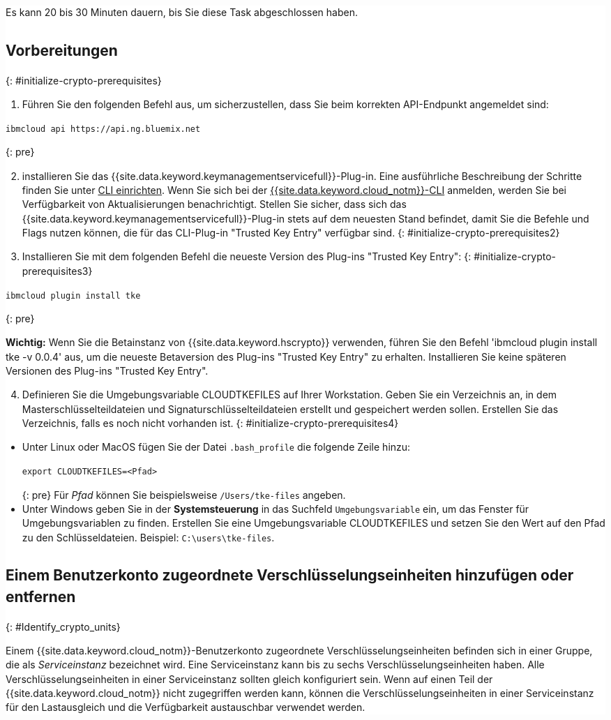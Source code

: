 Es kann 20 bis 30 Minuten dauern, bis Sie diese Task abgeschlossen haben.

## Vorbereitungen
{: #initialize-crypto-prerequisites}

1. Führen Sie den folgenden Befehl aus, um sicherzustellen, dass Sie beim korrekten API-Endpunkt angemeldet sind: 

  ```
  ibmcloud api https://api.ng.bluemix.net
  ```
  {: pre}

2. installieren Sie das {{site.data.keyword.keymanagementservicefull}}-Plug-in. Eine ausführliche Beschreibung der Schritte finden Sie unter [CLI einrichten](/docs/services/hs-crypto/set-up-cli.html). Wenn Sie sich bei der [{{site.data.keyword.cloud_notm}}-CLI](/docs/cli/index.html#overview) anmelden, werden Sie bei Verfügbarkeit von Aktualisierungen benachrichtigt. Stellen Sie sicher, dass sich das {{site.data.keyword.keymanagementservicefull}}-Plug-in stets auf dem neuesten Stand befindet, damit Sie die Befehle und Flags nutzen können, die für das CLI-Plug-in "Trusted Key Entry" verfügbar sind.
{: #initialize-crypto-prerequisites2}

3. Installieren Sie mit dem folgenden Befehl die neueste Version des Plug-ins "Trusted Key Entry":
{: #initialize-crypto-prerequisites3}

  ```
  ibmcloud plugin install tke
  ```
  {: pre}

  **Wichtig:** Wenn Sie die Betainstanz von {{site.data.keyword.hscrypto}} verwenden, führen Sie den Befehl 'ibmcloud plugin install tke -v 0.0.4' aus, um die neueste Betaversion des Plug-ins "Trusted Key Entry" zu erhalten. Installieren Sie keine späteren Versionen des Plug-ins "Trusted Key Entry". 

4. Definieren Sie die Umgebungsvariable CLOUDTKEFILES auf Ihrer Workstation. Geben Sie ein Verzeichnis an, in dem Masterschlüsselteildateien und Signaturschlüsselteildateien erstellt und gespeichert werden sollen. Erstellen Sie das Verzeichnis, falls es noch nicht vorhanden ist.
{: #initialize-crypto-prerequisites4}

  * Unter Linux oder MacOS fügen Sie der Datei `.bash_profile` die folgende Zeile hinzu:
     ```
     export CLOUDTKEFILES=<Pfad>
     ```
     {: pre}
     Für *Pfad* können Sie beispielsweise `/Users/tke-files` angeben. 
  * Unter Windows geben Sie in der **Systemsteuerung** in das Suchfeld `Umgebungsvariable` ein, um das Fenster für Umgebungsvariablen zu finden. Erstellen Sie eine Umgebungsvariable CLOUDTKEFILES und setzen Sie den Wert auf den Pfad zu den Schlüsseldateien. Beispiel: `C:\users\tke-files`. 

## Einem Benutzerkonto zugeordnete Verschlüsselungseinheiten hinzufügen oder entfernen
{: #Identify_crypto_units}

Einem {{site.data.keyword.cloud_notm}}-Benutzerkonto zugeordnete Verschlüsselungseinheiten befinden sich in einer Gruppe, die als *Serviceinstanz* bezeichnet wird. Eine Serviceinstanz kann bis zu sechs Verschlüsselungseinheiten haben. Alle Verschlüsselungseinheiten in einer Serviceinstanz sollten gleich konfiguriert sein. Wenn auf einen Teil der {{site.data.keyword.cloud_notm}} nicht zugegriffen werden kann, können die Verschlüsselungseinheiten in einer Serviceinstanz für den Lastausgleich und die Verfügbarkeit austauschbar verwendet werden. 

